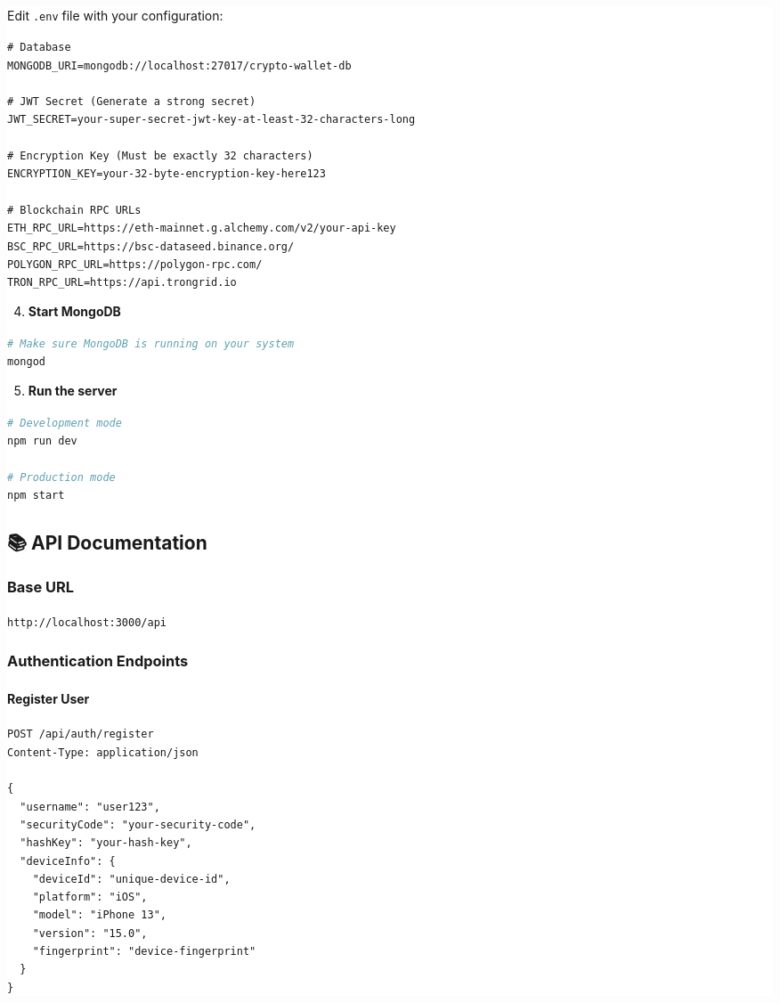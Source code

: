 Edit `.env` file with your configuration:
```env
# Database
MONGODB_URI=mongodb://localhost:27017/crypto-wallet-db

# JWT Secret (Generate a strong secret)
JWT_SECRET=your-super-secret-jwt-key-at-least-32-characters-long

# Encryption Key (Must be exactly 32 characters)
ENCRYPTION_KEY=your-32-byte-encryption-key-here123

# Blockchain RPC URLs
ETH_RPC_URL=https://eth-mainnet.g.alchemy.com/v2/your-api-key
BSC_RPC_URL=https://bsc-dataseed.binance.org/
POLYGON_RPC_URL=https://polygon-rpc.com/
TRON_RPC_URL=https://api.trongrid.io
```

4. **Start MongoDB**
```bash
# Make sure MongoDB is running on your system
mongod
```

5. **Run the server**
```bash
# Development mode
npm run dev

# Production mode
npm start
```

## 📚 API Documentation

### Base URL
```
http://localhost:3000/api
```

### Authentication Endpoints

#### Register User
```http
POST /api/auth/register
Content-Type: application/json

{
  "username": "user123",
  "securityCode": "your-security-code",
  "hashKey": "your-hash-key",
  "deviceInfo": {
    "deviceId": "unique-device-id",
    "platform": "iOS",
    "model": "iPhone 13",
    "version": "15.0",
    "fingerprint": "device-fingerprint"
  }
}
```
